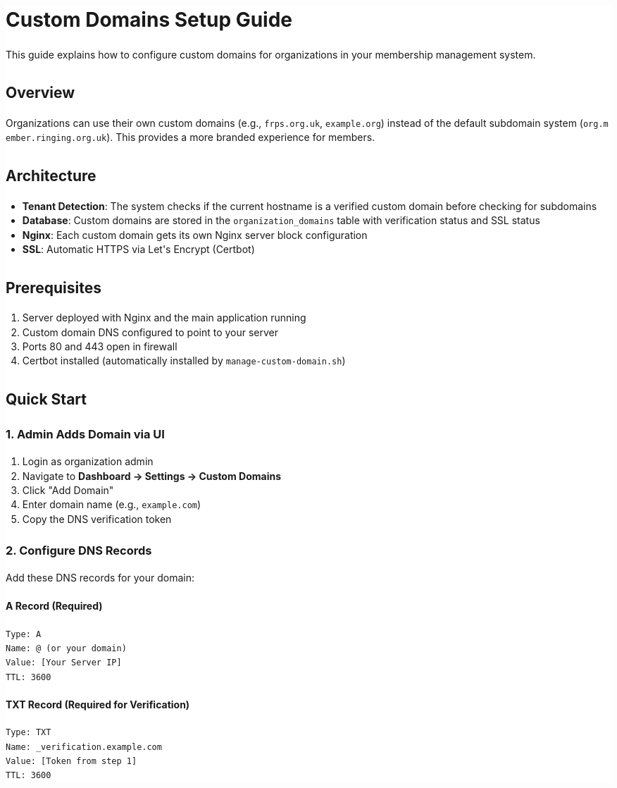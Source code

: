 # Custom Domains Setup Guide

This guide explains how to configure custom domains for organizations in your membership management system.

## Overview

Organizations can use their own custom domains (e.g., `frps.org.uk`, `example.org`) instead of the default subdomain system (`org.member.ringing.org.uk`). This provides a more branded experience for members.

## Architecture

- **Tenant Detection**: The system checks if the current hostname is a verified custom domain before checking for subdomains
- **Database**: Custom domains are stored in the `organization_domains` table with verification status and SSL status
- **Nginx**: Each custom domain gets its own Nginx server block configuration
- **SSL**: Automatic HTTPS via Let's Encrypt (Certbot)

## Prerequisites

1. Server deployed with Nginx and the main application running
2. Custom domain DNS configured to point to your server
3. Ports 80 and 443 open in firewall
4. Certbot installed (automatically installed by `manage-custom-domain.sh`)

## Quick Start

### 1. Admin Adds Domain via UI

1. Login as organization admin
2. Navigate to **Dashboard → Settings → Custom Domains**
3. Click "Add Domain"
4. Enter domain name (e.g., `example.com`)
5. Copy the DNS verification token

### 2. Configure DNS Records

Add these DNS records for your domain:

#### A Record (Required)
```
Type: A
Name: @ (or your domain)
Value: [Your Server IP]
TTL: 3600
```

#### TXT Record (Required for Verification)
```
Type: TXT
Name: _verification.example.com
Value: [Token from step 1]
TTL: 3600
```
